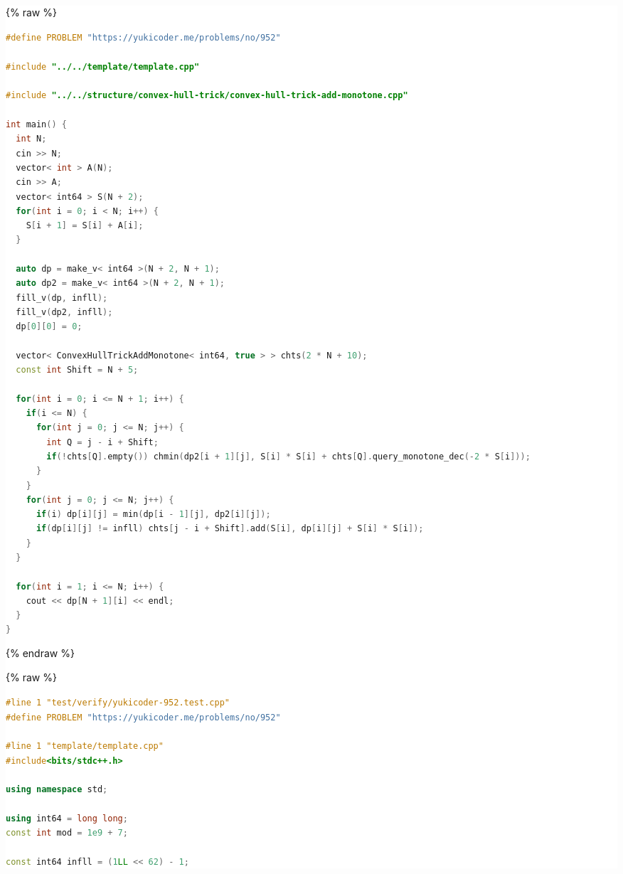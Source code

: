 <a id="unbundled"></a>
{% raw %}
```cpp
#define PROBLEM "https://yukicoder.me/problems/no/952"

#include "../../template/template.cpp"

#include "../../structure/convex-hull-trick/convex-hull-trick-add-monotone.cpp"

int main() {
  int N;
  cin >> N;
  vector< int > A(N);
  cin >> A;
  vector< int64 > S(N + 2);
  for(int i = 0; i < N; i++) {
    S[i + 1] = S[i] + A[i];
  }

  auto dp = make_v< int64 >(N + 2, N + 1);
  auto dp2 = make_v< int64 >(N + 2, N + 1);
  fill_v(dp, infll);
  fill_v(dp2, infll);
  dp[0][0] = 0;

  vector< ConvexHullTrickAddMonotone< int64, true > > chts(2 * N + 10);
  const int Shift = N + 5;

  for(int i = 0; i <= N + 1; i++) {
    if(i <= N) {
      for(int j = 0; j <= N; j++) {
        int Q = j - i + Shift;
        if(!chts[Q].empty()) chmin(dp2[i + 1][j], S[i] * S[i] + chts[Q].query_monotone_dec(-2 * S[i]));
      }
    }
    for(int j = 0; j <= N; j++) {
      if(i) dp[i][j] = min(dp[i - 1][j], dp2[i][j]);
      if(dp[i][j] != infll) chts[j - i + Shift].add(S[i], dp[i][j] + S[i] * S[i]);
    }
  }

  for(int i = 1; i <= N; i++) {
    cout << dp[N + 1][i] << endl;
  }
}

```
{% endraw %}

<a id="bundled"></a>
{% raw %}
```cpp
#line 1 "test/verify/yukicoder-952.test.cpp"
#define PROBLEM "https://yukicoder.me/problems/no/952"

#line 1 "template/template.cpp"
#include<bits/stdc++.h>

using namespace std;

using int64 = long long;
const int mod = 1e9 + 7;

const int64 infll = (1LL << 62) - 1;
```